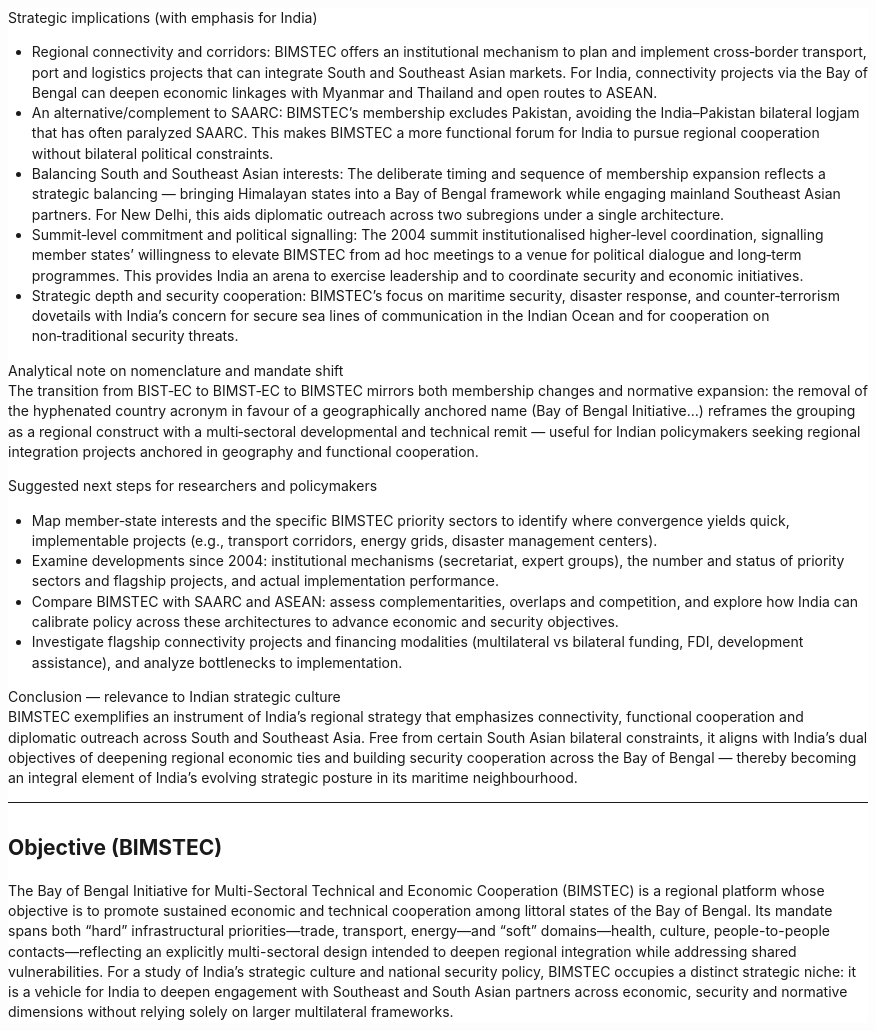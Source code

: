 Strategic implications (with emphasis for India)  
- Regional connectivity and corridors: BIMSTEC offers an institutional mechanism to plan and implement cross‑border transport, port and logistics projects that can integrate South and Southeast Asian markets. For India, connectivity projects via the Bay of Bengal can deepen economic linkages with Myanmar and Thailand and open routes to ASEAN.  
- An alternative/complement to SAARC: BIMSTEC’s membership excludes Pakistan, avoiding the India–Pakistan bilateral logjam that has often paralyzed SAARC. This makes BIMSTEC a more functional forum for India to pursue regional cooperation without bilateral political constraints.  
- Balancing South and Southeast Asian interests: The deliberate timing and sequence of membership expansion reflects a strategic balancing — bringing Himalayan states into a Bay of Bengal framework while engaging mainland Southeast Asian partners. For New Delhi, this aids diplomatic outreach across two subregions under a single architecture.  
- Summit‑level commitment and political signalling: The 2004 summit institutionalised higher‑level coordination, signalling member states’ willingness to elevate BIMSTEC from ad hoc meetings to a venue for political dialogue and long‑term programmes. This provides India an arena to exercise leadership and to coordinate security and economic initiatives.  
- Strategic depth and security cooperation: BIMSTEC’s focus on maritime security, disaster response, and counter‑terrorism dovetails with India’s concern for secure sea lines of communication in the Indian Ocean and for cooperation on non‑traditional security threats.

Analytical note on nomenclature and mandate shift  
The transition from BIST‑EC to BIMST‑EC to BIMSTEC mirrors both membership changes and normative expansion: the removal of the hyphenated country acronym in favour of a geographically anchored name (Bay of Bengal Initiative...) reframes the grouping as a regional construct with a multi‑sectoral developmental and technical remit — useful for Indian policymakers seeking regional integration projects anchored in geography and functional cooperation.

Suggested next steps for researchers and policymakers  
- Map member‑state interests and the specific BIMSTEC priority sectors to identify where convergence yields quick, implementable projects (e.g., transport corridors, energy grids, disaster management centers).  
- Examine developments since 2004: institutional mechanisms (secretariat, expert groups), the number and status of priority sectors and flagship projects, and actual implementation performance.  
- Compare BIMSTEC with SAARC and ASEAN: assess complementarities, overlaps and competition, and explore how India can calibrate policy across these architectures to advance economic and security objectives.  
- Investigate flagship connectivity projects and financing modalities (multilateral vs bilateral funding, FDI, development assistance), and analyze bottlenecks to implementation.

Conclusion — relevance to Indian strategic culture  
BIMSTEC exemplifies an instrument of India’s regional strategy that emphasizes connectivity, functional cooperation and diplomatic outreach across South and Southeast Asia. Free from certain South Asian bilateral constraints, it aligns with India’s dual objectives of deepening regional economic ties and building security cooperation across the Bay of Bengal — thereby becoming an integral element of India’s evolving strategic posture in its maritime neighbourhood.

---

## Objective (BIMSTEC)

The Bay of Bengal Initiative for Multi-Sectoral Technical and Economic Cooperation (BIMSTEC) is a regional platform whose objective is to promote sustained economic and technical cooperation among littoral states of the Bay of Bengal. Its mandate spans both “hard” infrastructural priorities—trade, transport, energy—and “soft” domains—health, culture, people-to-people contacts—reflecting an explicitly multi-sectoral design intended to deepen regional integration while addressing shared vulnerabilities. For a study of India’s strategic culture and national security policy, BIMSTEC occupies a distinct strategic niche: it is a vehicle for India to deepen engagement with Southeast and South Asian partners across economic, security and normative dimensions without relying solely on larger multilateral frameworks.
